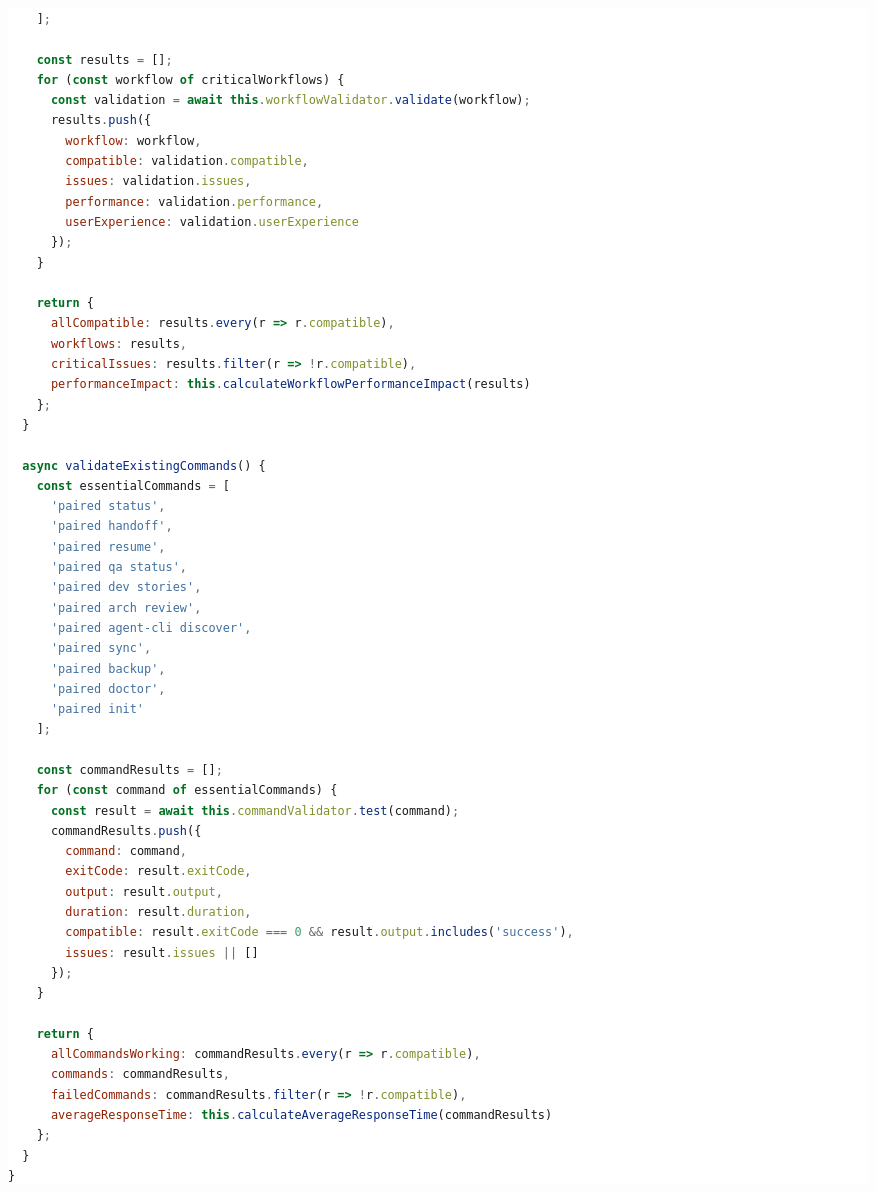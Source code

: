 ```javascript
    ];

    const results = [];
    for (const workflow of criticalWorkflows) {
      const validation = await this.workflowValidator.validate(workflow);
      results.push({
        workflow: workflow,
        compatible: validation.compatible,
        issues: validation.issues,
        performance: validation.performance,
        userExperience: validation.userExperience
      });
    }

    return {
      allCompatible: results.every(r => r.compatible),
      workflows: results,
      criticalIssues: results.filter(r => !r.compatible),
      performanceImpact: this.calculateWorkflowPerformanceImpact(results)
    };
  }

  async validateExistingCommands() {
    const essentialCommands = [
      'paired status',
      'paired handoff',
      'paired resume',
      'paired qa status',
      'paired dev stories',
      'paired arch review',
      'paired agent-cli discover',
      'paired sync',
      'paired backup',
      'paired doctor',
      'paired init'
    ];

    const commandResults = [];
    for (const command of essentialCommands) {
      const result = await this.commandValidator.test(command);
      commandResults.push({
        command: command,
        exitCode: result.exitCode,
        output: result.output,
        duration: result.duration,
        compatible: result.exitCode === 0 && result.output.includes('success'),
        issues: result.issues || []
      });
    }

    return {
      allCommandsWorking: commandResults.every(r => r.compatible),
      commands: commandResults,
      failedCommands: commandResults.filter(r => !r.compatible),
      averageResponseTime: this.calculateAverageResponseTime(commandResults)
    };
  }
}
```
